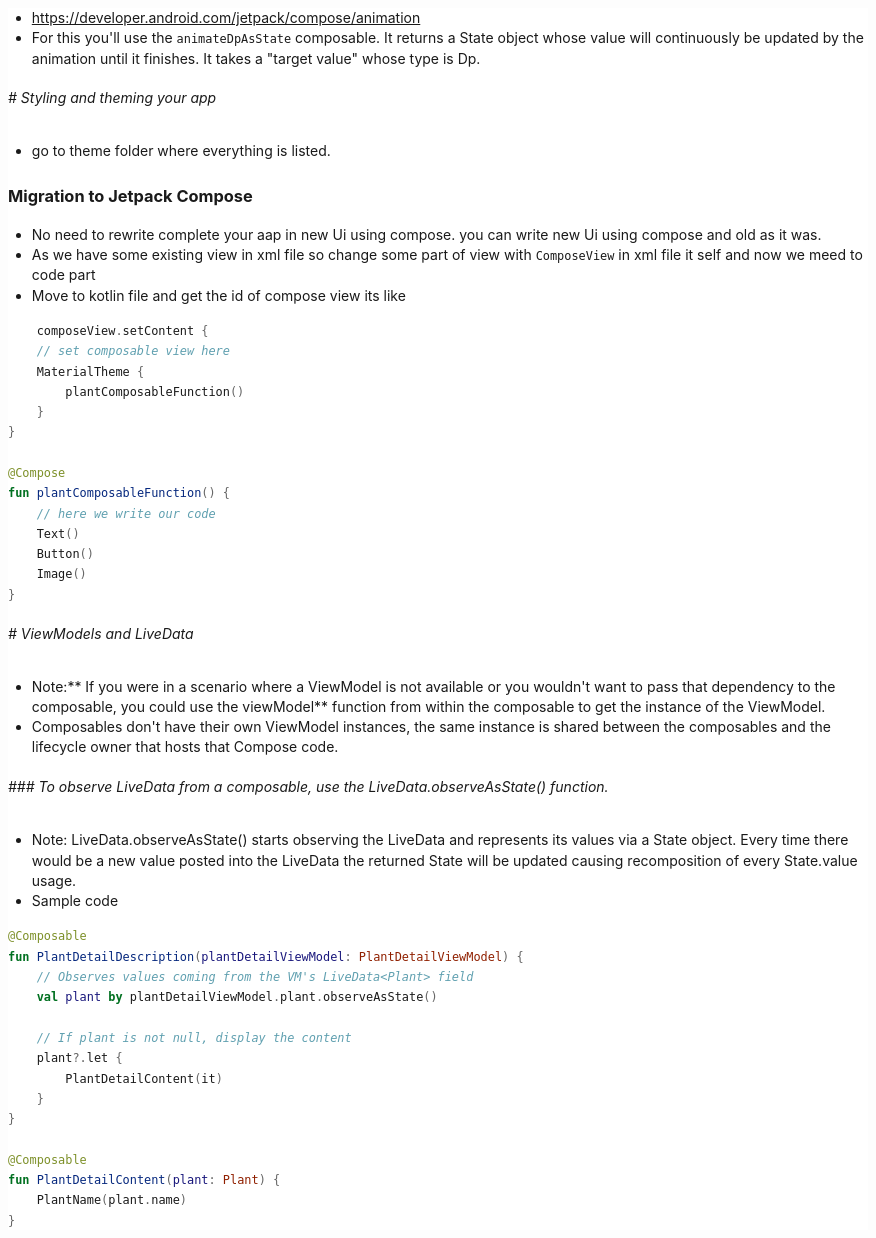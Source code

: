 - https://developer.android.com/jetpack/compose/animation
- For this you'll use the `animateDpAsState` composable. It returns a State object whose value will
  continuously be updated by the animation until it finishes. It takes a "target value" whose type
  is Dp.

###### # Styling and theming your app

- go to theme folder where everything is listed.

### Migration to Jetpack Compose

- No need to rewrite complete your aap in new Ui using compose. you can write new Ui using compose
  and old as it was.
- As we have some existing view in xml file so change some part of view with `ComposeView` in xml
  file it self and now we meed to code part
- Move to kotlin file and get the id of compose view its like

```kotlin
    composeView.setContent {
    // set composable view here 
    MaterialTheme {
        plantComposableFunction()
    }
}

@Compose
fun plantComposableFunction() {
    // here we write our code 
    Text()
    Button()
    Image()
} 
```

###### # ViewModels and LiveData

- Note:** If you were in a scenario where a ViewModel is not available or you wouldn't want to pass
  that dependency to the composable, you could use the viewModel** function from within the
  composable to get the instance of the ViewModel.
- Composables don't have their own ViewModel instances, the same instance is shared between the
  composables and the lifecycle owner that hosts that Compose code.

###### ### To observe LiveData from a composable, use the LiveData.observeAsState() function.

- Note: LiveData.observeAsState() starts observing the LiveData and represents its values via a
  State object. Every time there would be a new value posted into the LiveData the returned State
  will be updated causing recomposition of every State.value usage.
- Sample code

```kotlin
@Composable
fun PlantDetailDescription(plantDetailViewModel: PlantDetailViewModel) {
    // Observes values coming from the VM's LiveData<Plant> field
    val plant by plantDetailViewModel.plant.observeAsState()

    // If plant is not null, display the content
    plant?.let {
        PlantDetailContent(it)
    }
}

@Composable
fun PlantDetailContent(plant: Plant) {
    PlantName(plant.name)
}

```